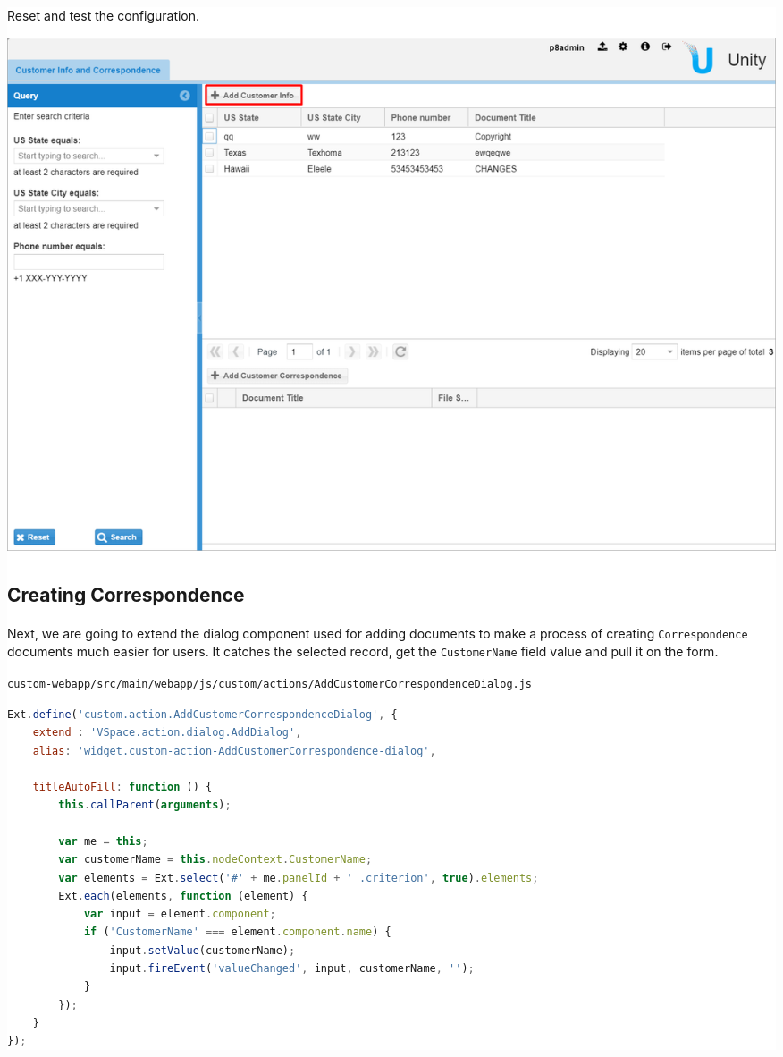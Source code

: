 Reset and test the configuration.

![Screenshot - Add Customer](images/unity-7-customization-tutorial/screenshot-step7-addcustomer.png)

## Creating Correspondence 

Next, we are going to extend the dialog component used for adding documents to make a process of creating 
`Correspondence` documents much easier for users. It catches the selected record, get the `CustomerName` field value
and pull it on the form. 

[`custom-webapp/src/main/webapp/js/custom/actions/AddCustomerCorrespondenceDialog.js`](https://github.com/intellectivelab/u7-samples-crm-app/blob/master/custom-webapp/src/main/webapp/js/custom/actions/AddCustomerCorrespondenceDialog.js)

```javascript
Ext.define('custom.action.AddCustomerCorrespondenceDialog', {
    extend : 'VSpace.action.dialog.AddDialog',
    alias: 'widget.custom-action-AddCustomerCorrespondence-dialog',

    titleAutoFill: function () {
        this.callParent(arguments);

        var me = this;
        var customerName = this.nodeContext.CustomerName;
        var elements = Ext.select('#' + me.panelId + ' .criterion', true).elements;
        Ext.each(elements, function (element) {
            var input = element.component;
            if ('CustomerName' === element.component.name) {
                input.setValue(customerName);
                input.fireEvent('valueChanged', input, customerName, '');
            }
        });
    }
});
```